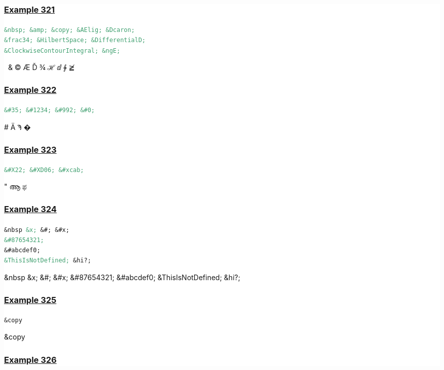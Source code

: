 ### [Example 321](https://higuma.github.io/github-flabored-markdown/#example-321)

```markdown
&nbsp; &amp; &copy; &AElig; &Dcaron;
&frac34; &HilbertSpace; &DifferentialD;
&ClockwiseContourIntegral; &ngE;
```

&nbsp; &amp; &copy; &AElig; &Dcaron;
&frac34; &HilbertSpace; &DifferentialD;
&ClockwiseContourIntegral; &ngE;

### [Example 322](https://higuma.github.io/github-flabored-markdown/#example-322)

```markdown
&#35; &#1234; &#992; &#0;
```

&#35; &#1234; &#992; &#0;

### [Example 323](https://higuma.github.io/github-flabored-markdown/#example-323)

```markdown
&#X22; &#XD06; &#xcab;
```

&#X22; &#XD06; &#xcab;

### [Example 324](https://higuma.github.io/github-flabored-markdown/#example-324)

```markdown
&nbsp &x; &#; &#x;
&#87654321;
&#abcdef0;
&ThisIsNotDefined; &hi?;
```

&nbsp &x; &#; &#x;
&#87654321;
&#abcdef0;
&ThisIsNotDefined; &hi?;

### [Example 325](https://higuma.github.io/github-flabored-markdown/#example-325)

```markdown
&copy
```

&copy

### [Example 326](https://higuma.github.io/github-flabored-markdown/#example-326)

